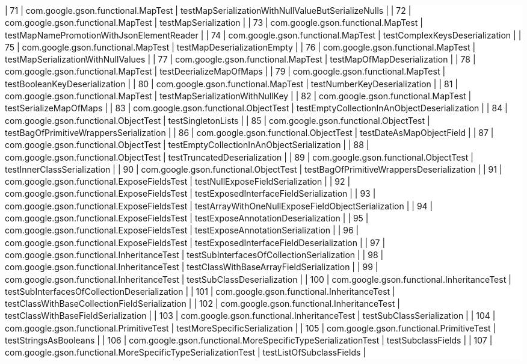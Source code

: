 | 71 | com.google.gson.functional.MapTest | testMapSerializationWithNullValueButSerializeNulls |
| 72 | com.google.gson.functional.MapTest | testMapSerialization |
| 73 | com.google.gson.functional.MapTest | testMapNamePromotionWithJsonElementReader |
| 74 | com.google.gson.functional.MapTest | testComplexKeysDeserialization |
| 75 | com.google.gson.functional.MapTest | testMapDeserializationEmpty |
| 76 | com.google.gson.functional.MapTest | testMapSerializationWithNullValues |
| 77 | com.google.gson.functional.MapTest | testMapOfMapDeserialization |
| 78 | com.google.gson.functional.MapTest | testDeerializeMapOfMaps |
| 79 | com.google.gson.functional.MapTest | testBooleanKeyDeserialization |
| 80 | com.google.gson.functional.MapTest | testNumberKeyDeserialization |
| 81 | com.google.gson.functional.MapTest | testMapSerializationWithNullKey |
| 82 | com.google.gson.functional.MapTest | testSerializeMapOfMaps |
| 83 | com.google.gson.functional.ObjectTest | testEmptyCollectionInAnObjectDeserialization |
| 84 | com.google.gson.functional.ObjectTest | testSingletonLists |
| 85 | com.google.gson.functional.ObjectTest | testBagOfPrimitiveWrappersSerialization |
| 86 | com.google.gson.functional.ObjectTest | testDateAsMapObjectField |
| 87 | com.google.gson.functional.ObjectTest | testEmptyCollectionInAnObjectSerialization |
| 88 | com.google.gson.functional.ObjectTest | testTruncatedDeserialization |
| 89 | com.google.gson.functional.ObjectTest | testInnerClassSerialization |
| 90 | com.google.gson.functional.ObjectTest | testBagOfPrimitiveWrappersDeserialization |
| 91 | com.google.gson.functional.ExposeFieldsTest | testNullExposeFieldSerialization |
| 92 | com.google.gson.functional.ExposeFieldsTest | testExposedInterfaceFieldSerialization |
| 93 | com.google.gson.functional.ExposeFieldsTest | testArrayWithOneNullExposeFieldObjectSerialization |
| 94 | com.google.gson.functional.ExposeFieldsTest | testExposeAnnotationDeserialization |
| 95 | com.google.gson.functional.ExposeFieldsTest | testExposeAnnotationSerialization |
| 96 | com.google.gson.functional.ExposeFieldsTest | testExposedInterfaceFieldDeserialization |
| 97 | com.google.gson.functional.InheritanceTest | testSubInterfacesOfCollectionSerialization |
| 98 | com.google.gson.functional.InheritanceTest | testClassWithBaseArrayFieldSerialization |
| 99 | com.google.gson.functional.InheritanceTest | testSubClassDeserialization |
| 100 | com.google.gson.functional.InheritanceTest | testSubInterfacesOfCollectionDeserialization |
| 101 | com.google.gson.functional.InheritanceTest | testClassWithBaseCollectionFieldSerialization |
| 102 | com.google.gson.functional.InheritanceTest | testClassWithBaseFieldSerialization |
| 103 | com.google.gson.functional.InheritanceTest | testSubClassSerialization |
| 104 | com.google.gson.functional.PrimitiveTest | testMoreSpecificSerialization |
| 105 | com.google.gson.functional.PrimitiveTest | testStringsAsBooleans |
| 106 | com.google.gson.functional.MoreSpecificTypeSerializationTest | testSubclassFields |
| 107 | com.google.gson.functional.MoreSpecificTypeSerializationTest | testListOfSubclassFields |